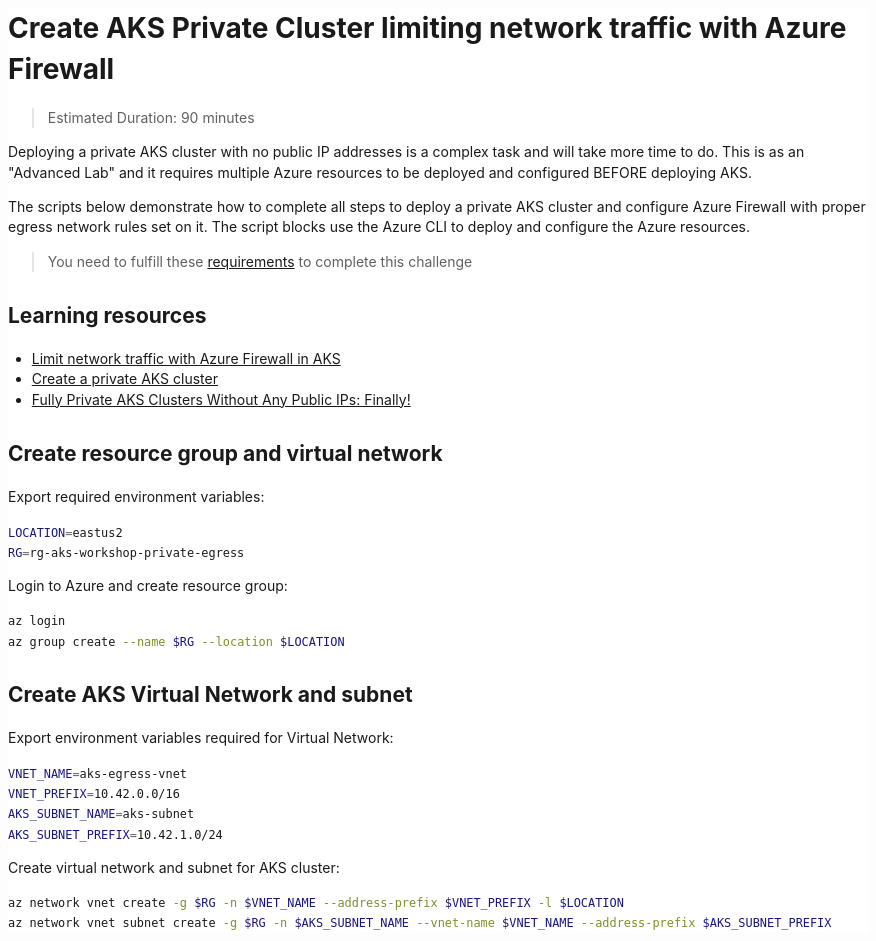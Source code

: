 # Create AKS Private Cluster limiting network traffic with Azure Firewall

> Estimated Duration: 90 minutes

Deploying a private AKS cluster with no public IP addresses is a complex task and will take more time to do. This is as an "Advanced Lab" and it requires multiple Azure resources to be deployed and configured BEFORE deploying AKS. 

The scripts below demonstrate how to complete all steps to deploy a private AKS cluster and configure Azure Firewall with proper egress network rules set on it. The script blocks use the Azure CLI to deploy and configure the Azure resources.

> You need to fulfill these [requirements](environment-setup.md) to complete this challenge

## Learning resources

- [Limit network traffic with Azure Firewall in AKS](https://learn.microsoft.com/en-us/azure/aks/limit-egress-traffic)
- [Create a private AKS cluster](https://learn.microsoft.com/en-us/azure/aks/private-clusters)
- [Fully Private AKS Clusters Without Any Public IPs: Finally!](https://denniszielke.medium.com/fully-private-aks-clusters-without-any-public-ips-finally-7f5688411184)

## Create resource group and virtual network

Export required environment variables:

```bash
LOCATION=eastus2
RG=rg-aks-workshop-private-egress
```

Login to Azure and create resource group:

```bash
az login
az group create --name $RG --location $LOCATION
```

## Create AKS Virtual Network and subnet

Export environment variables required for Virtual Network:

```bash
VNET_NAME=aks-egress-vnet
VNET_PREFIX=10.42.0.0/16
AKS_SUBNET_NAME=aks-subnet
AKS_SUBNET_PREFIX=10.42.1.0/24
```

Create virtual network and subnet for AKS cluster:

```bash
az network vnet create -g $RG -n $VNET_NAME --address-prefix $VNET_PREFIX -l $LOCATION
az network vnet subnet create -g $RG -n $AKS_SUBNET_NAME --vnet-name $VNET_NAME --address-prefix $AKS_SUBNET_PREFIX
```
